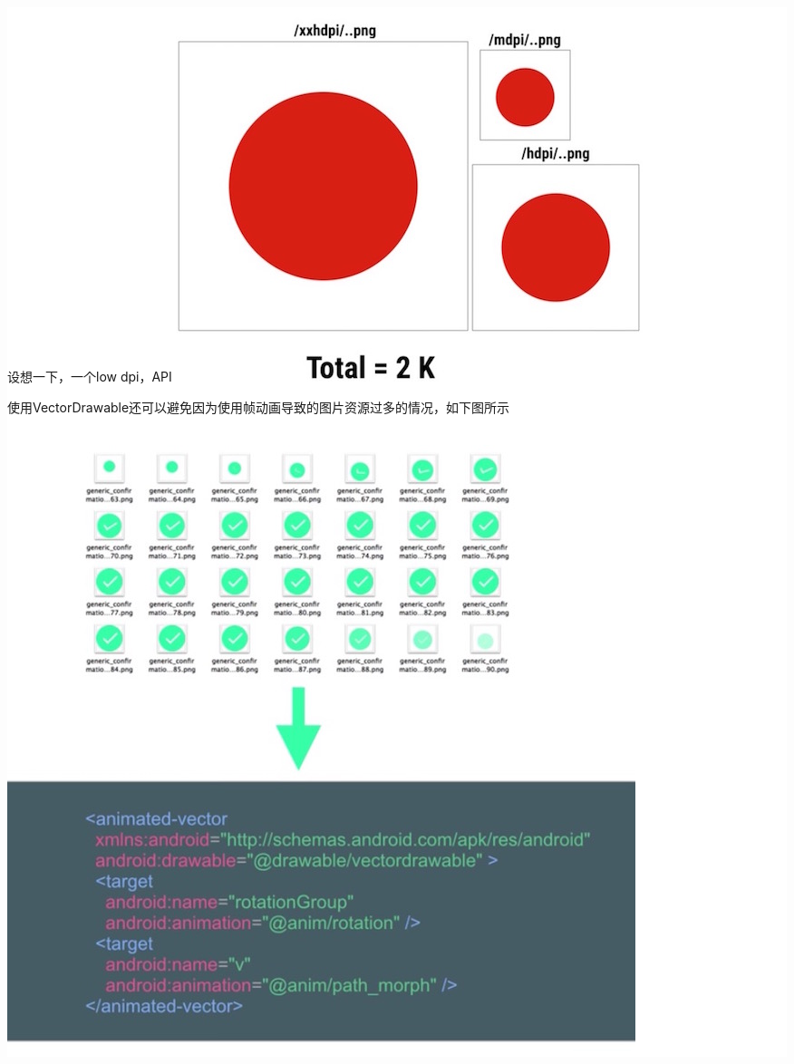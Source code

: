 设想一下，一个low dpi，API ![android_perf_6_vectordrawable_dpi2](/img/android_perf_6_vectordrawable_dpi2.png)

使用VectorDrawable还可以避免因为使用帧动画导致的图片资源过多的情况，如下图所示

![android_perf_6_vectordrawable_animation](/img/android_perf_6_vectordrawable_animation.png)
